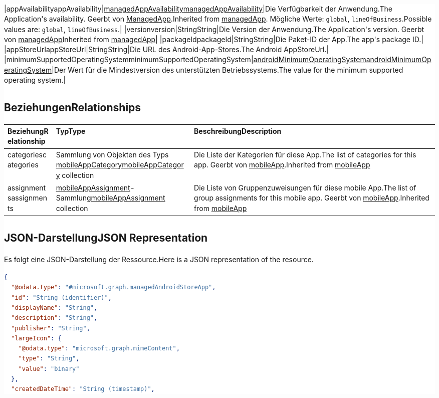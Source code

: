 |<span data-ttu-id="f5d0b-187">appAvailability</span><span class="sxs-lookup"><span data-stu-id="f5d0b-187">appAvailability</span></span>|[<span data-ttu-id="f5d0b-188">managedAppAvailability</span><span class="sxs-lookup"><span data-stu-id="f5d0b-188">managedAppAvailability</span></span>](../resources/intune-apps-managedappavailability.md)|<span data-ttu-id="f5d0b-189">Die Verfügbarkeit der Anwendung.</span><span class="sxs-lookup"><span data-stu-id="f5d0b-189">The Application's availability.</span></span> <span data-ttu-id="f5d0b-190">Geerbt von [ManagedApp](../resources/intune-apps-managedapp.md).</span><span class="sxs-lookup"><span data-stu-id="f5d0b-190">Inherited from [managedApp](../resources/intune-apps-managedapp.md).</span></span> <span data-ttu-id="f5d0b-191">Mögliche Werte: `global`, `lineOfBusiness`.</span><span class="sxs-lookup"><span data-stu-id="f5d0b-191">Possible values are: `global`, `lineOfBusiness`.</span></span>|
|<span data-ttu-id="f5d0b-192">version</span><span class="sxs-lookup"><span data-stu-id="f5d0b-192">version</span></span>|<span data-ttu-id="f5d0b-193">String</span><span class="sxs-lookup"><span data-stu-id="f5d0b-193">String</span></span>|<span data-ttu-id="f5d0b-194">Die Version der Anwendung.</span><span class="sxs-lookup"><span data-stu-id="f5d0b-194">The Application's version.</span></span> <span data-ttu-id="f5d0b-195">Geerbt von [managedApp](../resources/intune-apps-managedapp.md)</span><span class="sxs-lookup"><span data-stu-id="f5d0b-195">Inherited from [managedApp](../resources/intune-apps-managedapp.md)</span></span>|
|<span data-ttu-id="f5d0b-196">packageId</span><span class="sxs-lookup"><span data-stu-id="f5d0b-196">packageId</span></span>|<span data-ttu-id="f5d0b-197">String</span><span class="sxs-lookup"><span data-stu-id="f5d0b-197">String</span></span>|<span data-ttu-id="f5d0b-198">Die Paket-ID der App.</span><span class="sxs-lookup"><span data-stu-id="f5d0b-198">The app's package ID.</span></span>|
|<span data-ttu-id="f5d0b-199">appStoreUrl</span><span class="sxs-lookup"><span data-stu-id="f5d0b-199">appStoreUrl</span></span>|<span data-ttu-id="f5d0b-200">String</span><span class="sxs-lookup"><span data-stu-id="f5d0b-200">String</span></span>|<span data-ttu-id="f5d0b-201">Die URL des Android-App-Stores.</span><span class="sxs-lookup"><span data-stu-id="f5d0b-201">The Android AppStoreUrl.</span></span>|
|<span data-ttu-id="f5d0b-202">minimumSupportedOperatingSystem</span><span class="sxs-lookup"><span data-stu-id="f5d0b-202">minimumSupportedOperatingSystem</span></span>|[<span data-ttu-id="f5d0b-203">androidMinimumOperatingSystem</span><span class="sxs-lookup"><span data-stu-id="f5d0b-203">androidMinimumOperatingSystem</span></span>](../resources/intune-apps-androidminimumoperatingsystem.md)|<span data-ttu-id="f5d0b-204">Der Wert für die Mindestversion des unterstützten Betriebssystems.</span><span class="sxs-lookup"><span data-stu-id="f5d0b-204">The value for the minimum supported operating system.</span></span>|

## <a name="relationships"></a><span data-ttu-id="f5d0b-205">Beziehungen</span><span class="sxs-lookup"><span data-stu-id="f5d0b-205">Relationships</span></span>
|<span data-ttu-id="f5d0b-206">Beziehung</span><span class="sxs-lookup"><span data-stu-id="f5d0b-206">Relationship</span></span>|<span data-ttu-id="f5d0b-207">Typ</span><span class="sxs-lookup"><span data-stu-id="f5d0b-207">Type</span></span>|<span data-ttu-id="f5d0b-208">Beschreibung</span><span class="sxs-lookup"><span data-stu-id="f5d0b-208">Description</span></span>|
|:---|:---|:---|
|<span data-ttu-id="f5d0b-209">categories</span><span class="sxs-lookup"><span data-stu-id="f5d0b-209">categories</span></span>|<span data-ttu-id="f5d0b-210">Sammlung von Objekten des Typs [mobileAppCategory](../resources/intune-apps-mobileappcategory.md)</span><span class="sxs-lookup"><span data-stu-id="f5d0b-210">[mobileAppCategory](../resources/intune-apps-mobileappcategory.md) collection</span></span>|<span data-ttu-id="f5d0b-211">Die Liste der Kategorien für diese App.</span><span class="sxs-lookup"><span data-stu-id="f5d0b-211">The list of categories for this app.</span></span> <span data-ttu-id="f5d0b-212">Geerbt von [mobileApp](../resources/intune-apps-mobileapp.md).</span><span class="sxs-lookup"><span data-stu-id="f5d0b-212">Inherited from [mobileApp](../resources/intune-apps-mobileapp.md)</span></span>|
|<span data-ttu-id="f5d0b-213">assignments</span><span class="sxs-lookup"><span data-stu-id="f5d0b-213">assignments</span></span>|<span data-ttu-id="f5d0b-214">[mobileAppAssignment](../resources/intune-apps-mobileappassignment.md)-Sammlung</span><span class="sxs-lookup"><span data-stu-id="f5d0b-214">[mobileAppAssignment](../resources/intune-apps-mobileappassignment.md) collection</span></span>|<span data-ttu-id="f5d0b-215">Die Liste von Gruppenzuweisungen für diese mobile App.</span><span class="sxs-lookup"><span data-stu-id="f5d0b-215">The list of group assignments for this mobile app.</span></span> <span data-ttu-id="f5d0b-216">Geerbt von [mobileApp](../resources/intune-apps-mobileapp.md).</span><span class="sxs-lookup"><span data-stu-id="f5d0b-216">Inherited from [mobileApp](../resources/intune-apps-mobileapp.md)</span></span>|

## <a name="json-representation"></a><span data-ttu-id="f5d0b-217">JSON-Darstellung</span><span class="sxs-lookup"><span data-stu-id="f5d0b-217">JSON Representation</span></span>
<span data-ttu-id="f5d0b-218">Es folgt eine JSON-Darstellung der Ressource.</span><span class="sxs-lookup"><span data-stu-id="f5d0b-218">Here is a JSON representation of the resource.</span></span>

``` json
{
  "@odata.type": "#microsoft.graph.managedAndroidStoreApp",
  "id": "String (identifier)",
  "displayName": "String",
  "description": "String",
  "publisher": "String",
  "largeIcon": {
    "@odata.type": "microsoft.graph.mimeContent",
    "type": "String",
    "value": "binary"
  },
  "createdDateTime": "String (timestamp)",
```